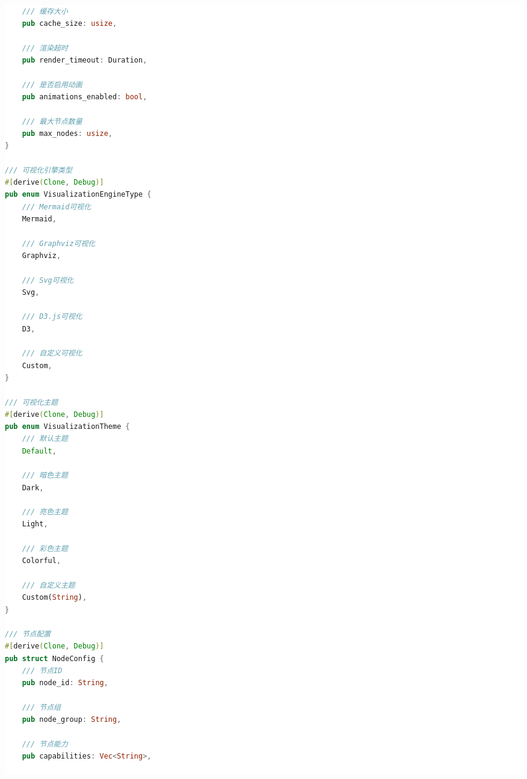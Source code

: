 ```rust
    /// 缓存大小
    pub cache_size: usize,
    
    /// 渲染超时
    pub render_timeout: Duration,
    
    /// 是否启用动画
    pub animations_enabled: bool,
    
    /// 最大节点数量
    pub max_nodes: usize,
}

/// 可视化引擎类型
#[derive(Clone, Debug)]
pub enum VisualizationEngineType {
    /// Mermaid可视化
    Mermaid,
    
    /// Graphviz可视化
    Graphviz,
    
    /// Svg可视化
    Svg,
    
    /// D3.js可视化
    D3,
    
    /// 自定义可视化
    Custom,
}

/// 可视化主题
#[derive(Clone, Debug)]
pub enum VisualizationTheme {
    /// 默认主题
    Default,
    
    /// 暗色主题
    Dark,
    
    /// 亮色主题
    Light,
    
    /// 彩色主题
    Colorful,
    
    /// 自定义主题
    Custom(String),
}

/// 节点配置
#[derive(Clone, Debug)]
pub struct NodeConfig {
    /// 节点ID
    pub node_id: String,
    
    /// 节点组
    pub node_group: String,
    
    /// 节点能力
    pub capabilities: Vec<String>,
    
```